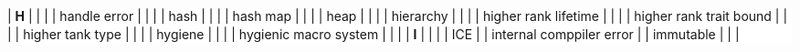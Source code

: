| **H**                                       |   |                                                                                                                                                                                                                                                                                                                                                                |
| handle error                                |       |                                                                                                                                                                                                                                                                                                                                                                |
| hash                                        |          |                                                                                                                                                                                                                                                                                                                                                                |
| hash map                                    |          |                                                                                                                                                                                                                                                                                                                                                                |
| heap                                        |    |                                                                                                                                                                                                                                                                                                                                                                |
| hierarchy                                   |           |                                                                                                                                                                                                                                                                                                                                                                |
| higher rank lifetime                        |         |                                                                                                                                                                                                                                                                                                                                                                |
| higher rank trait bound                     |         |                                                                                                                                                                                                                                                                                                                                                                |
| higher tank type                            |       |                                                                                                                                                                                                                                                                                                                                                                |
| hygiene                                     |     |                                                                                                                                                                                                                                                                                                                                                                |
| hygienic macro system                       |        |                                                                                                                                                                                                                                                                                                                                                                |
| **I**                                       |   |                                                                                                                                                                                                                                                                                                                                                                |
| ICE                                         |         | internal comppiler error                                                                                                                                                                                                                                                                                                                                  |
| immutable                                   |       |                                                                                                                                                                                                                                                                                                                                                                |